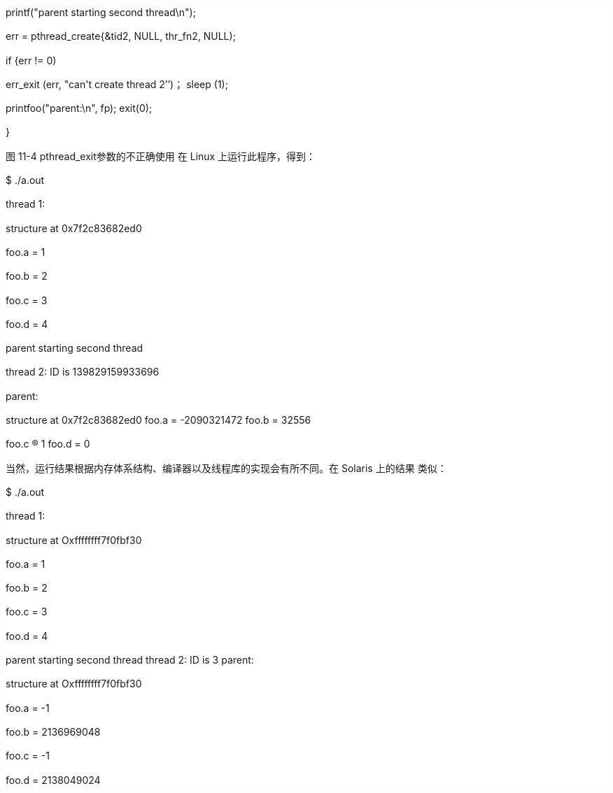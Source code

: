 printf("parent starting second thread\n");

err = pthread_create{&tid2, NULL, thr_fn2, NULL);

if {err != 0)

err_exit (err, "can't create thread 2’’)； sleep (1);

printfoo("parent:\n", fp); exit(0);

}

图 11-4 pthread_exit参数的不正确使用 在 Linux 上运行此程序，得到：

$ ./a.out

thread 1:

structure at 0x7f2c83682ed0

foo.a = 1

foo.b = 2

foo.c = 3

foo.d = 4

parent starting second thread

thread 2: ID is 139829159933696

parent:

structure at 0x7f2c83682ed0 foo.a = -2090321472 foo.b = 32556

foo.c ® 1 foo.d = 0

当然，运行结果根据内存体系结构、编译器以及线程库的实现会有所不同。在 Solaris 上的结果 类似：

$ ./a.out

thread 1:

structure at Oxffffffff7f0fbf30

foo.a = 1

foo.b = 2

foo.c = 3

foo.d = 4

parent starting second thread thread 2: ID is 3 parent:

structure at Oxffffffff7f0fbf30

foo.a = -1

foo.b = 2136969048

foo.c = -1

foo.d = 2138049024
